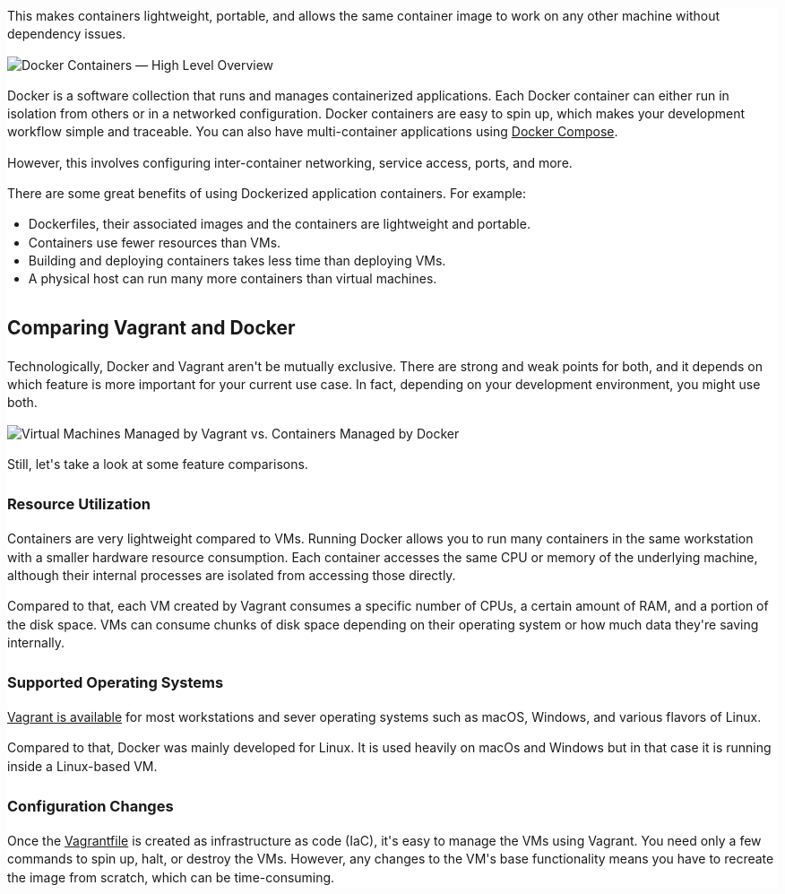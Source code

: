 This makes containers lightweight, portable, and allows the same container image to work on any other machine without dependency issues.

![Docker Containers — High Level Overview]({{site.images}}{{page.slug}}/0VaXggs.png)

Docker is a software collection that runs and manages containerized applications. Each Docker container can either run in isolation from others or in a networked configuration. Docker containers are easy to spin up, which makes your development workflow simple and traceable. You can also have multi-container applications using [Docker Compose](https://docs.docker.com/compose).

However, this involves configuring inter-container networking, service access, ports, and more.

There are some great benefits of using Dockerized application containers. For example:

- Dockerfiles, their associated images and the containers are lightweight and portable.
- Containers use fewer resources than VMs.
- Building and deploying containers takes less time than deploying VMs.
- A physical host can run many more containers than virtual machines.

## Comparing Vagrant and Docker

Technologically, Docker and Vagrant aren't be mutually exclusive. There are strong and weak points for both, and it depends on which feature is more important for your current use case. In fact, depending on your development environment, you might use both.

![Virtual Machines Managed by Vagrant vs. Containers Managed by Docker]({{site.images}}{{page.slug}}/zuFI9gO.png)

Still, let's take a look at some feature comparisons.

### Resource Utilization

Containers are very lightweight compared to VMs. Running Docker allows you to run many containers in the same workstation with a smaller hardware resource consumption. Each container accesses the same CPU or memory of the underlying machine, although their internal processes are isolated from accessing those directly.

Compared to that, each VM created by Vagrant consumes a specific number of CPUs, a certain amount of RAM, and a portion of the disk space. VMs can consume chunks of disk space depending on their operating system or how much data they're saving internally.

### Supported Operating Systems

[Vagrant is available](https://www.vagrantup.com/downloads) for most workstations and sever operating systems such as macOS, Windows, and various flavors of Linux.

Compared to that, Docker was mainly developed for Linux. It is used heavily on macOs and Windows but in that case it is running inside a Linux-based VM.

### Configuration Changes

Once the [Vagrantfile](https://www.vagrantup.com/docs/vagrantfile) is created as infrastructure as code (IaC), it's easy to manage the VMs using Vagrant. You need only a few commands to spin up, halt, or destroy the VMs. However, any changes to the VM's base functionality means you have to recreate the image from scratch, which can be time-consuming.
